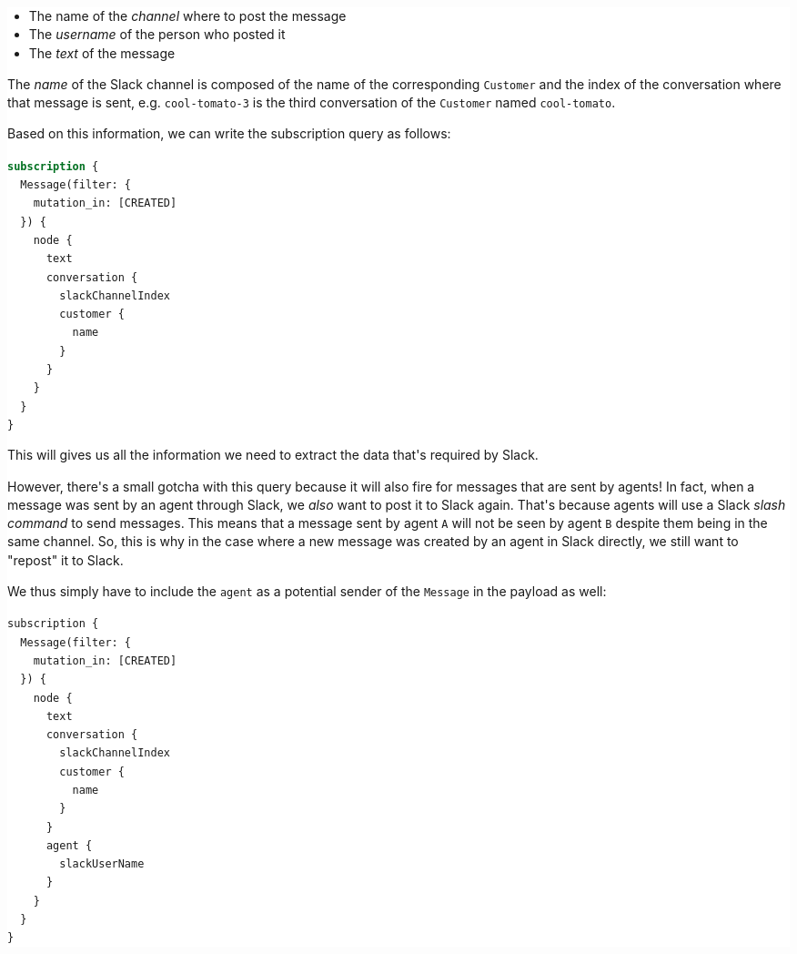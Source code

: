 - The name of the _channel_ where to post the message
- The _username_ of the person who posted it
- The _text_ of the message

The _name_ of the Slack channel is composed of the name of the corresponding `Customer` and the index of the conversation where that message is sent, e.g. `cool-tomato-3` is the third conversation of the `Customer` named `cool-tomato`.

Based on this information, we can write the subscription query as follows:

```graphql
subscription {
  Message(filter: {
    mutation_in: [CREATED]
  }) {
    node {
      text
      conversation {
        slackChannelIndex
        customer {
          name
        }
      }
    }
  }
}
```

This will gives us all the information we need to extract the data that's required by Slack.

However, there's a small gotcha with this query because it will also fire for messages that are sent by agents! In fact, when a message was sent by an agent through Slack, we _also_ want to post it to Slack again. That's because agents will use a Slack _slash command_ to send messages. This means that a message sent by agent `A` will not be seen by agent `B` despite them being in the same channel. So, this is why in the case where a new message was created by an agent in Slack directly, we still want to "repost" it to Slack.

We thus simply have to include the `agent` as a potential sender of the `Message` in the payload as well:

```
subscription {
  Message(filter: {
    mutation_in: [CREATED]
  }) {
    node {
      text
      conversation {
        slackChannelIndex
        customer {
          name
        }
      }
      agent {
        slackUserName
      }
    }
  }
}
```
